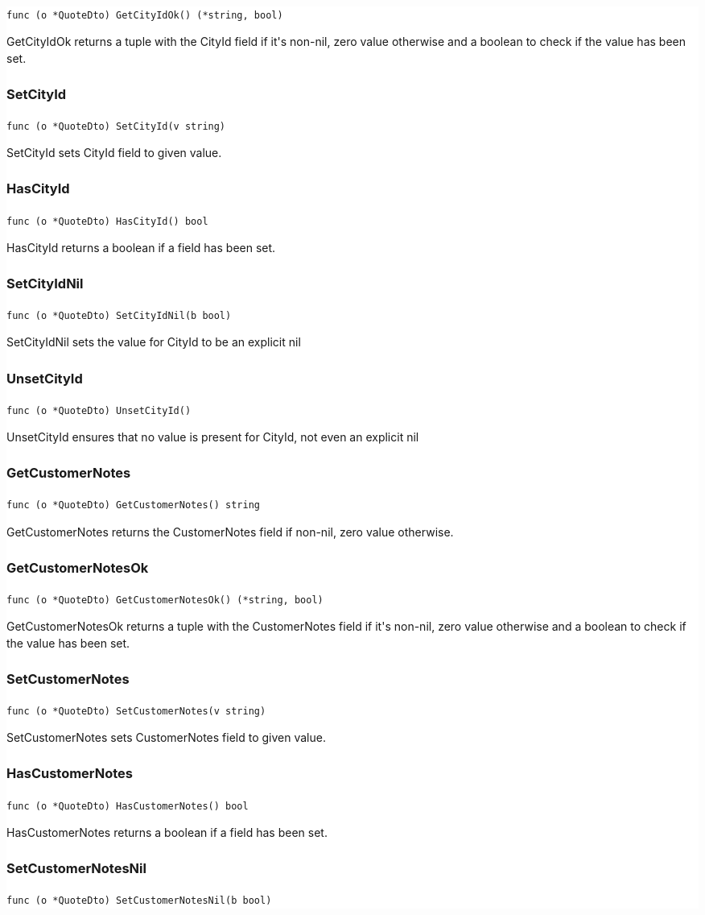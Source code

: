 `func (o *QuoteDto) GetCityIdOk() (*string, bool)`

GetCityIdOk returns a tuple with the CityId field if it's non-nil, zero value otherwise
and a boolean to check if the value has been set.

### SetCityId

`func (o *QuoteDto) SetCityId(v string)`

SetCityId sets CityId field to given value.

### HasCityId

`func (o *QuoteDto) HasCityId() bool`

HasCityId returns a boolean if a field has been set.

### SetCityIdNil

`func (o *QuoteDto) SetCityIdNil(b bool)`

 SetCityIdNil sets the value for CityId to be an explicit nil

### UnsetCityId
`func (o *QuoteDto) UnsetCityId()`

UnsetCityId ensures that no value is present for CityId, not even an explicit nil
### GetCustomerNotes

`func (o *QuoteDto) GetCustomerNotes() string`

GetCustomerNotes returns the CustomerNotes field if non-nil, zero value otherwise.

### GetCustomerNotesOk

`func (o *QuoteDto) GetCustomerNotesOk() (*string, bool)`

GetCustomerNotesOk returns a tuple with the CustomerNotes field if it's non-nil, zero value otherwise
and a boolean to check if the value has been set.

### SetCustomerNotes

`func (o *QuoteDto) SetCustomerNotes(v string)`

SetCustomerNotes sets CustomerNotes field to given value.

### HasCustomerNotes

`func (o *QuoteDto) HasCustomerNotes() bool`

HasCustomerNotes returns a boolean if a field has been set.

### SetCustomerNotesNil

`func (o *QuoteDto) SetCustomerNotesNil(b bool)`
